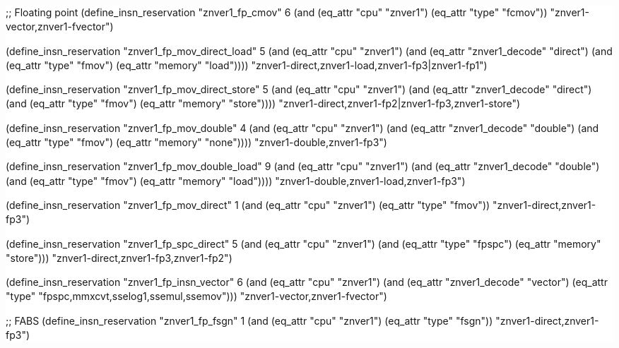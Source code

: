 ;;  Floating point
(define_insn_reservation "znver1_fp_cmov" 6
			 (and (eq_attr "cpu" "znver1")
			      (eq_attr "type" "fcmov"))
			 "znver1-vector,znver1-fvector")

(define_insn_reservation "znver1_fp_mov_direct_load" 5
			 (and (eq_attr "cpu" "znver1")
			      (and (eq_attr "znver1_decode" "direct")
				   (and (eq_attr "type" "fmov")
					(eq_attr "memory" "load"))))
			 "znver1-direct,znver1-load,znver1-fp3|znver1-fp1")

(define_insn_reservation "znver1_fp_mov_direct_store" 5
			 (and (eq_attr "cpu" "znver1")
			      (and (eq_attr "znver1_decode" "direct")
				   (and (eq_attr "type" "fmov")
					(eq_attr "memory" "store"))))
			 "znver1-direct,znver1-fp2|znver1-fp3,znver1-store")

(define_insn_reservation "znver1_fp_mov_double" 4
			 (and (eq_attr "cpu" "znver1")
			      (and (eq_attr "znver1_decode" "double")
				   (and (eq_attr "type" "fmov")
					(eq_attr "memory" "none"))))
			 "znver1-double,znver1-fp3")

(define_insn_reservation "znver1_fp_mov_double_load" 9
			 (and (eq_attr "cpu" "znver1")
			      (and (eq_attr "znver1_decode" "double")
				   (and (eq_attr "type" "fmov")
					(eq_attr "memory" "load"))))
			 "znver1-double,znver1-load,znver1-fp3")

(define_insn_reservation "znver1_fp_mov_direct" 1
			 (and (eq_attr "cpu" "znver1")
			      (eq_attr "type" "fmov"))
			 "znver1-direct,znver1-fp3")

(define_insn_reservation "znver1_fp_spc_direct" 5
			 (and (eq_attr "cpu" "znver1")
			      (and (eq_attr "type" "fpspc")
				   (eq_attr "memory" "store")))
			 "znver1-direct,znver1-fp3,znver1-fp2")

(define_insn_reservation "znver1_fp_insn_vector" 6
			 (and (eq_attr "cpu" "znver1")
			      (and (eq_attr "znver1_decode" "vector")
				   (eq_attr "type" "fpspc,mmxcvt,sselog1,ssemul,ssemov")))
			 "znver1-vector,znver1-fvector")

;; FABS
(define_insn_reservation "znver1_fp_fsgn" 1
			 (and (eq_attr "cpu" "znver1")
			      (eq_attr "type" "fsgn"))
			 "znver1-direct,znver1-fp3")
